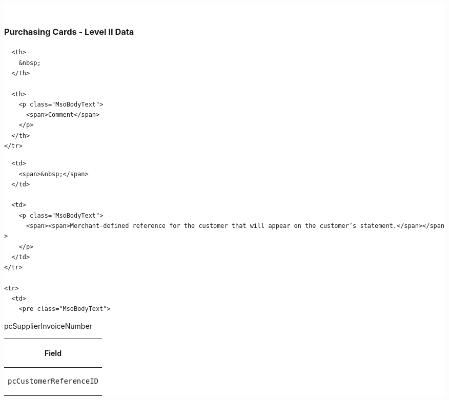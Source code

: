 &nbsp;

### <span><span><span><span><span><span><span><span><span><span><span><span><span><span><span><span><span><span>Purchasing Cards - Level II Data</span></span></span></span></span></span></span></span></span></span></span></span></span></span></span></span></span></span>

<table class="Table">
  <thead>
    <tr>
      <th>
        <p class="MsoBodyText">
          <span>Field</span>
        </p>
      </th>
      
      <th>
        &nbsp;
      </th>
      
      <th>
        <p class="MsoBodyText">
          <span>Comment</span>
        </p>
      </th>
    </tr>
  </thead>
  
  <tbody>
    <tr>
      <td>
        <pre class="MsoBodyText">
<span><span>pcCustomerReferenceID</span></span></pre>
      </td>
      
      <td>
        <span>&nbsp;</span>
      </td>
      
      <td>
        <p class="MsoBodyText">
          <span><span>Merchant-defined reference for the customer that will appear on the customer’s statement.</span></span>
        </p>
      </td>
    </tr>
    
    <tr>
      <td>
        <pre class="MsoBodyText">
<span><span>pcSupplierInvoiceNumber</span></span></pre>
      </td>
      